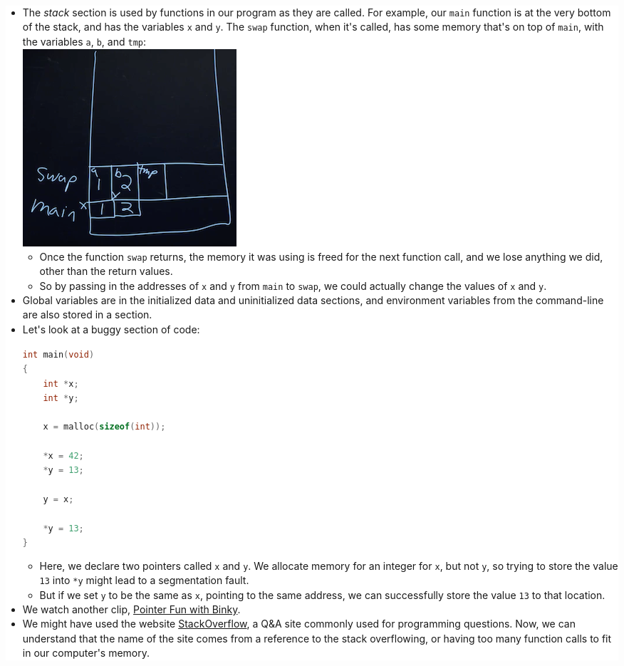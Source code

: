   * The *stack* section is used by functions in our program as they are called. For example, our `main` function is at the very bottom of the stack, and has the variables `x` and `y`. The `swap` function, when it's called, has some memory that's on top of `main`, with the variables `a`, `b`, and `tmp`:<br>
    ![Stack section with swap (a, b, tmp) above main (1, 2)](stack.png)
    * Once the function `swap` returns, the memory it was using is freed for the next function call, and we lose anything we did, other than the return values.
    * So by passing in the addresses of `x` and `y` from `main` to `swap`, we could actually change the values of `x` and `y`.
  * Global variables are in the initialized data and uninitialized data sections, and environment variables from the command-line are also stored in a section.
* Let's look at a buggy section of code:
  ```c
  int main(void)
  {
      int *x;
      int *y;

      x = malloc(sizeof(int));

      *x = 42;
      *y = 13;

      y = x;

      *y = 13;
  }
  ```
  * Here, we declare two pointers called `x` and `y`. We allocate memory for an integer for `x`, but not `y`, so trying to store the value `13` into `*y` might lead to a segmentation fault.
  * But if we set `y` to be the same as `x`, pointing to the same address, we can successfully store the value `13` to that location.
* We watch another clip, [Pointer Fun with Binky](https://www.youtube.com/watch?v=_d0jFalGxnQ).
* We might have used the website [StackOverflow](http://stackoverflow.com), a Q&A site commonly used for programming questions. Now, we can understand that the name of the site comes from a reference to the stack overflowing, or having too many function calls to fit in our computer's memory.
